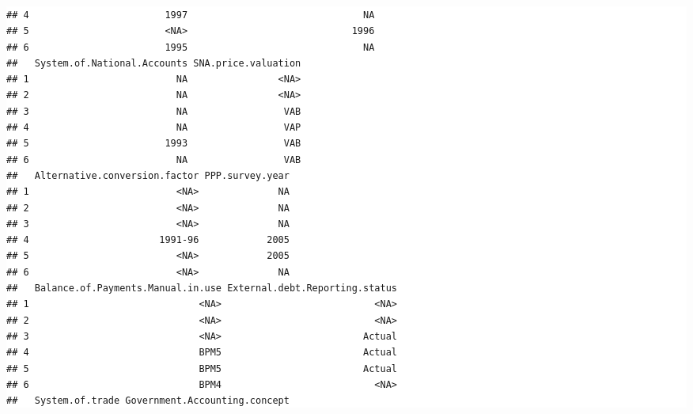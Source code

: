     ## 4                        1997                               NA
    ## 5                        <NA>                             1996
    ## 6                        1995                               NA
    ##   System.of.National.Accounts SNA.price.valuation
    ## 1                          NA                <NA>
    ## 2                          NA                <NA>
    ## 3                          NA                 VAB
    ## 4                          NA                 VAP
    ## 5                        1993                 VAB
    ## 6                          NA                 VAB
    ##   Alternative.conversion.factor PPP.survey.year
    ## 1                          <NA>              NA
    ## 2                          <NA>              NA
    ## 3                          <NA>              NA
    ## 4                       1991-96            2005
    ## 5                          <NA>            2005
    ## 6                          <NA>              NA
    ##   Balance.of.Payments.Manual.in.use External.debt.Reporting.status
    ## 1                              <NA>                           <NA>
    ## 2                              <NA>                           <NA>
    ## 3                              <NA>                         Actual
    ## 4                              BPM5                         Actual
    ## 5                              BPM5                         Actual
    ## 6                              BPM4                           <NA>
    ##   System.of.trade Government.Accounting.concept